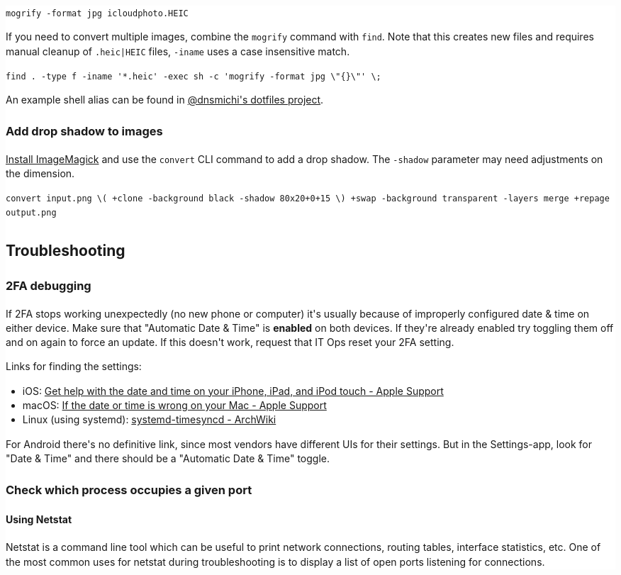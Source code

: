 ```shell
mogrify -format jpg icloudphoto.HEIC
```

If you need to convert multiple images, combine the `mogrify` command with `find`. Note that this creates new files and requires manual cleanup of `.heic|HEIC` files, `-iname` uses a case insensitive match.

```shell
find . -type f -iname '*.heic' -exec sh -c 'mogrify -format jpg \"{}\"' \;
```

An example shell alias can be found in [@dnsmichi's dotfiles project](https://gitlab.com/dnsmichi/dotfiles/-/blob/main/.oh-my-zsh/custom/aliases.zsh?ref_type=heads).

### Add drop shadow to images

[Install ImageMagick](#imagemagick) and use the `convert` CLI command to add a drop shadow. The `-shadow` parameter may need adjustments on the dimension.

```shell
convert input.png \( +clone -background black -shadow 80x20+0+15 \) +swap -background transparent -layers merge +repage output.png
```

## Troubleshooting

### 2FA debugging

If 2FA stops working unexpectedly (no new phone or computer) it's usually because of improperly configured date & time on either device.
Make sure that "Automatic Date & Time" is **enabled** on both devices.
If they're already enabled try toggling them off and on again to force an update.
If this doesn't work, request that IT Ops reset your 2FA setting.

Links for finding the settings:

- iOS: [Get help with the date and time on your iPhone, iPad, and iPod touch - Apple Support](https://support.apple.com/en-us/101619)
- macOS: [If the date or time is wrong on your Mac - Apple Support](https://support.apple.com/en-ca/guide/mac-help/mchlp2996/mac)
- Linux (using systemd): [systemd-timesyncd - ArchWiki](https://wiki.archlinux.org/title/Systemd-timesyncd)

For Android there's no definitive link, since most vendors have different UIs for their settings.
But in the Settings-app, look for "Date & Time" and there should be a "Automatic Date & Time" toggle.

### Check which process occupies a given port

#### Using Netstat

Netstat is a command line tool which can be useful to print network connections, routing tables, interface statistics, etc. One of the most common uses for netstat during troubleshooting is to display a list of open ports listening for connections.
